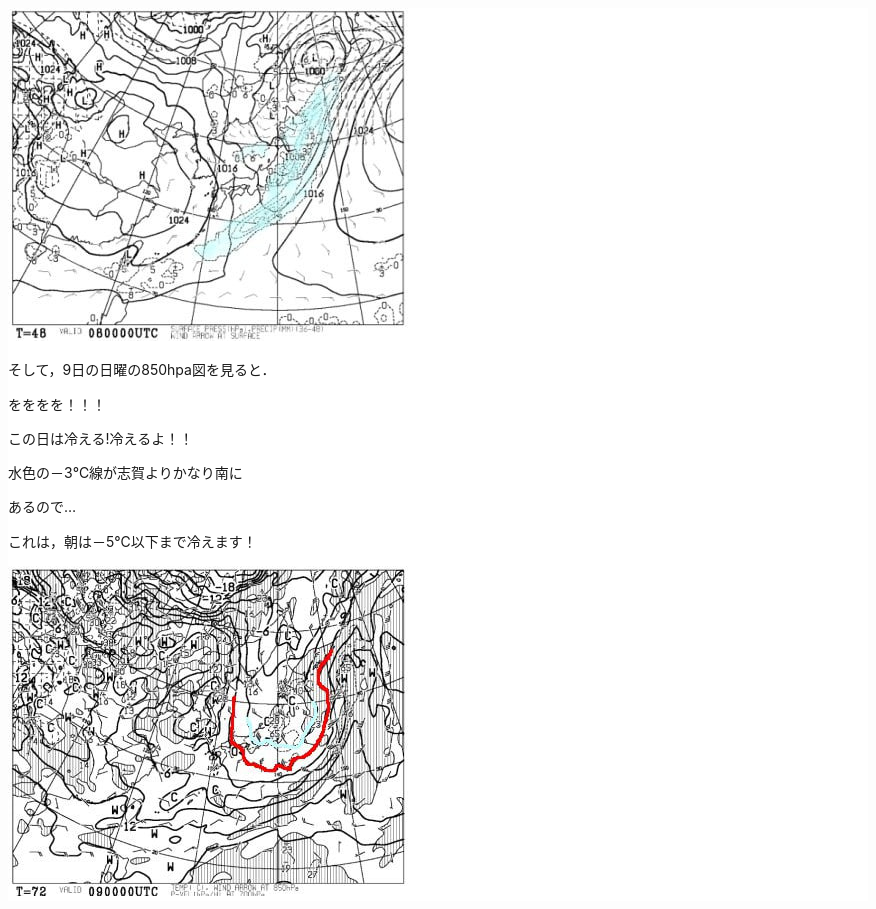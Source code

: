![006ce98d5f4328856f5210933ff9dd68.jpg](images/006ce98d5f4328856f5210933ff9dd68.jpg)







そして，9日の日曜の850hpa図を見ると．


をををを！！！


この日は冷える!冷えるよ！！


水色の－3℃線が志賀よりかなり南に


あるので…


これは，朝は－5℃以下まで冷えます！




![23cb0bda16e888ec439e2bf92b4912fa.jpg](images/23cb0bda16e888ec439e2bf92b4912fa.jpg)
